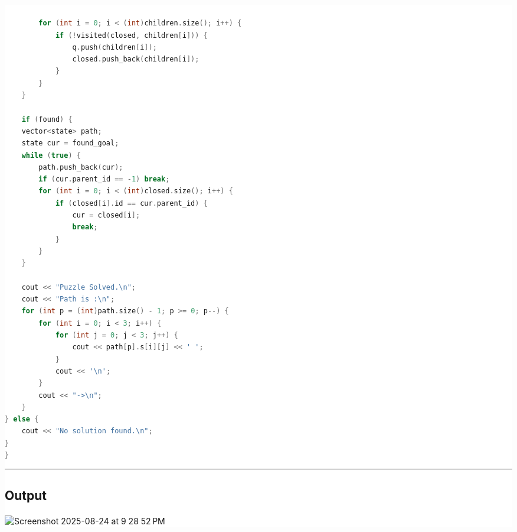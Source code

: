 ```cpp

        for (int i = 0; i < (int)children.size(); i++) {
            if (!visited(closed, children[i])) {
                q.push(children[i]);
                closed.push_back(children[i]);
            }
        }
    }

    if (found) {
    vector<state> path;
    state cur = found_goal;
    while (true) {
        path.push_back(cur);
        if (cur.parent_id == -1) break;
        for (int i = 0; i < (int)closed.size(); i++) {
            if (closed[i].id == cur.parent_id) {
                cur = closed[i];
                break;
            }
        }
    }

    cout << "Puzzle Solved.\n";
    cout << "Path is :\n";
    for (int p = (int)path.size() - 1; p >= 0; p--) {
        for (int i = 0; i < 3; i++) {
            for (int j = 0; j < 3; j++) {
                cout << path[p].s[i][j] << ' ';
            }
            cout << '\n';
        }
        cout << "->\n";
    }
} else {
    cout << "No solution found.\n";
}
}

```
---

## Output
<img width="379" height="297" alt="Screenshot 2025-08-24 at 9 28 52 PM" src="https://github.com/user-attachments/assets/a3b49740-5dc2-410e-b60a-1ac14e72af62" />

